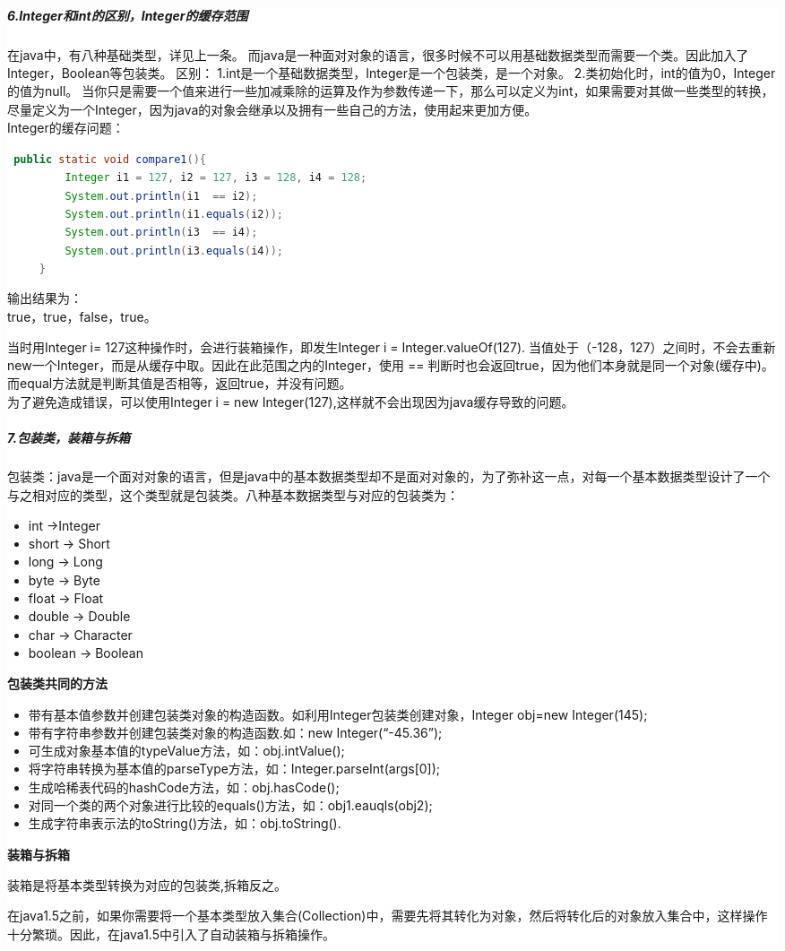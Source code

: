 <h5 id="1.1.6">6.Integer和int的区别，Integer的缓存范围</h5>
在java中，有八种基础类型，详见上一条。  
而java是一种面对对象的语言，很多时候不可以用基础数据类型而需要一个类。因此加入了Integer，Boolean等包装类。  
区别：  
1.int是一个基础数据类型，Integer是一个包装类，是一个对象。  
2.类初始化时，int的值为0，Integer的值为null。  
当你只是需要一个值来进行一些加减乘除的运算及作为参数传递一下，那么可以定义为int，如果需要对其做一些类型的转换，尽量定义为一个Integer，因为java的对象会继承以及拥有一些自己的方法，使用起来更加方便。  
<br>
Integer的缓存问题：  

```java
 public static void compare1(){
         Integer i1 = 127, i2 = 127, i3 = 128, i4 = 128;
         System.out.println(i1  == i2);
         System.out.println(i1.equals(i2));
         System.out.println(i3  == i4);
         System.out.println(i3.equals(i4));
     }
```  
输出结果为：  
true，true，false，true。  

当时用Integer i= 127这种操作时，会进行装箱操作，即发生Integer i = Integer.valueOf(127).
当值处于（-128，127）之间时，不会去重新new一个Integer，而是从缓存中取。因此在此范围之内的Integer，使用  == 判断时也会返回true，因为他们本身就是同一个对象(缓存中)。而equal方法就是判断其值是否相等，返回true，并没有问题。  
为了避免造成错误，可以使用Integer i = new Integer(127),这样就不会出现因为java缓存导致的问题。  

<h5 id="1.1.7">7.包装类，装箱与拆箱</h5>
包装类：java是一个面对对象的语言，但是java中的基本数据类型却不是面对对象的，为了弥补这一点，对每一个基本数据类型设计了一个与之相对应的类型，这个类型就是包装类。八种基本数据类型与对应的包装类为：  

- int ->Integer  
- short -> Short
- long -> Long
- byte -> Byte
- float -> Float
- double -> Double
- char -> Character
- boolean -> Boolean  

**包装类共同的方法**  

- 带有基本值参数并创建包装类对象的构造函数。如利用Integer包装类创建对象，Integer obj=new Integer(145);
- 带有字符串参数并创建包装类对象的构造函数.如：new Integer(“-45.36”);
- 可生成对象基本值的typeValue方法，如：obj.intValue();
- 将字符串转换为基本值的parseType方法，如：Integer.parseInt(args[0]);
- 生成哈稀表代码的hashCode方法，如：obj.hasCode();
- 对同一个类的两个对象进行比较的equals()方法，如：obj1.eauqls(obj2);
- 生成字符串表示法的toString()方法，如：obj.toString().    

**装箱与拆箱**  

装箱是将基本类型转换为对应的包装类,拆箱反之。  

在java1.5之前，如果你需要将一个基本类型放入集合(Collection)中，需要先将其转化为对象，然后将转化后的对象放入集合中，这样操作十分繁琐。因此，在java1.5中引入了自动装箱与拆箱操作。  
